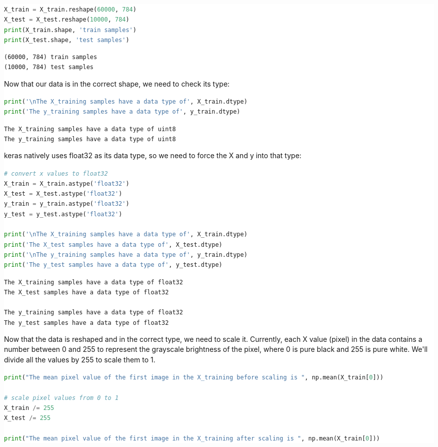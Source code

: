 
```python
X_train = X_train.reshape(60000, 784)
X_test = X_test.reshape(10000, 784)
print(X_train.shape, 'train samples')
print(X_test.shape, 'test samples')
```

    (60000, 784) train samples
    (10000, 784) test samples
    

Now that our data is in the correct shape, we need to check its type:


```python
print('\nThe X_training samples have a data type of', X_train.dtype)
print('The y_training samples have a data type of', y_train.dtype)
```

    
    The X_training samples have a data type of uint8
    The y_training samples have a data type of uint8
    

keras natively uses float32 as its data type, so we need to force the X and y into that type:


```python
# convert x values to float32
X_train = X_train.astype('float32')
X_test = X_test.astype('float32')
y_train = y_train.astype('float32')
y_test = y_test.astype('float32')

print('\nThe X_training samples have a data type of', X_train.dtype)
print('The X_test samples have a data type of', X_test.dtype)
print('\nThe y_training samples have a data type of', y_train.dtype)
print('The y_test samples have a data type of', y_test.dtype)
```

    
    The X_training samples have a data type of float32
    The X_test samples have a data type of float32
    
    The y_training samples have a data type of float32
    The y_test samples have a data type of float32
    

Now that the data is reshaped and in the correct type, we need to scale it. Currently, each X value (pixel) in the data contains a number between 0 and 255 to represent the grayscale brightness of the pixel, where 0 is pure black and 255 is pure white. We'll divide all the values by 255 to scale them to 1.


```python
print("The mean pixel value of the first image in the X_training before scaling is ", np.mean(X_train[0]))

# scale pixel values from 0 to 1
X_train /= 255
X_test /= 255

print("The mean pixel value of the first image in the X_training after scaling is ", np.mean(X_train[0]))
```
